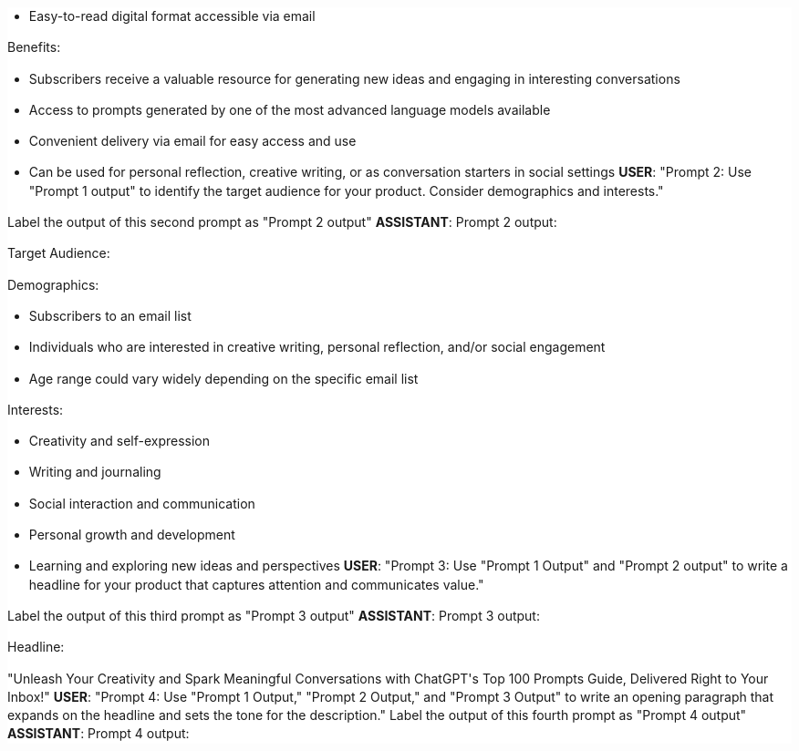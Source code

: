 - Easy-to-read digital format accessible via email



Benefits:

- Subscribers receive a valuable resource for generating new ideas and engaging in interesting conversations

- Access to prompts generated by one of the most advanced language models available

- Convenient delivery via email for easy access and use

- Can be used for personal reflection, creative writing, or as conversation starters in social settings
**USER**: "Prompt 2: Use "Prompt 1 output" to identify the target audience for your product. Consider demographics and interests."

Label the output of this second prompt as "Prompt 2 output"
**ASSISTANT**: Prompt 2 output: 



Target Audience:



Demographics:

- Subscribers to an email list

- Individuals who are interested in creative writing, personal reflection, and/or social engagement

- Age range could vary widely depending on the specific email list



Interests:

- Creativity and self-expression

- Writing and journaling

- Social interaction and communication

- Personal growth and development

- Learning and exploring new ideas and perspectives
**USER**: "Prompt 3: Use "Prompt 1 Output" and "Prompt 2 output" to write a headline for your product that captures attention and communicates value."

Label the output of this third prompt as "Prompt 3 output"
**ASSISTANT**: Prompt 3 output:



Headline:

"Unleash Your Creativity and Spark Meaningful Conversations with ChatGPT's Top 100 Prompts Guide, Delivered Right to Your Inbox!"
**USER**: "Prompt 4: Use "Prompt 1 Output," "Prompt 2 Output," and "Prompt 3 Output" to write an opening paragraph that expands on the headline and sets the tone for the description." Label the output of this fourth prompt as "Prompt 4 output"
**ASSISTANT**: Prompt 4 output:
